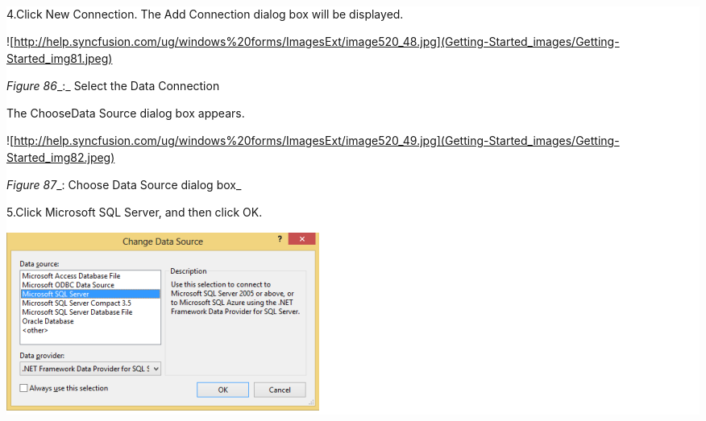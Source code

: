 4.Click New Connection. The Add Connection dialog box will be displayed.



![http://help.syncfusion.com/ug/windows%20forms/ImagesExt/image520_48.jpg](Getting-Started_images/Getting-Started_img81.jpeg) 



_Figure_ _86__:_ Select the Data Connection



The ChooseData Source dialog box appears.



 ![http://help.syncfusion.com/ug/windows%20forms/ImagesExt/image520_49.jpg](Getting-Started_images/Getting-Started_img82.jpeg) 





_Figure_ _87__: Choose Data Source dialog box_





5.Click Microsoft SQL Server, and then click OK.



 ![](Getting-Started_images/Getting-Started_img83.png) 
